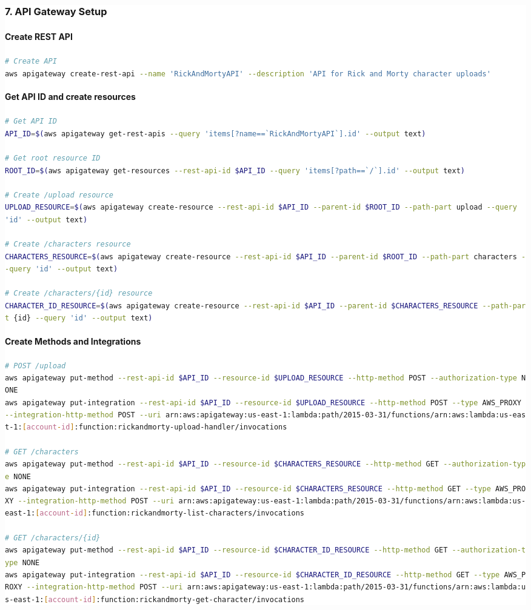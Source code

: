 ### 7. API Gateway Setup

#### Create REST API
```bash
# Create API
aws apigateway create-rest-api --name 'RickAndMortyAPI' --description 'API for Rick and Morty character uploads'
```

#### Get API ID and create resources
```bash
# Get API ID
API_ID=$(aws apigateway get-rest-apis --query 'items[?name==`RickAndMortyAPI`].id' --output text)

# Get root resource ID
ROOT_ID=$(aws apigateway get-resources --rest-api-id $API_ID --query 'items[?path==`/`].id' --output text)

# Create /upload resource
UPLOAD_RESOURCE=$(aws apigateway create-resource --rest-api-id $API_ID --parent-id $ROOT_ID --path-part upload --query 'id' --output text)

# Create /characters resource
CHARACTERS_RESOURCE=$(aws apigateway create-resource --rest-api-id $API_ID --parent-id $ROOT_ID --path-part characters --query 'id' --output text)

# Create /characters/{id} resource
CHARACTER_ID_RESOURCE=$(aws apigateway create-resource --rest-api-id $API_ID --parent-id $CHARACTERS_RESOURCE --path-part {id} --query 'id' --output text)
```

#### Create Methods and Integrations
```bash
# POST /upload
aws apigateway put-method --rest-api-id $API_ID --resource-id $UPLOAD_RESOURCE --http-method POST --authorization-type NONE
aws apigateway put-integration --rest-api-id $API_ID --resource-id $UPLOAD_RESOURCE --http-method POST --type AWS_PROXY --integration-http-method POST --uri arn:aws:apigateway:us-east-1:lambda:path/2015-03-31/functions/arn:aws:lambda:us-east-1:[account-id]:function:rickandmorty-upload-handler/invocations

# GET /characters
aws apigateway put-method --rest-api-id $API_ID --resource-id $CHARACTERS_RESOURCE --http-method GET --authorization-type NONE
aws apigateway put-integration --rest-api-id $API_ID --resource-id $CHARACTERS_RESOURCE --http-method GET --type AWS_PROXY --integration-http-method POST --uri arn:aws:apigateway:us-east-1:lambda:path/2015-03-31/functions/arn:aws:lambda:us-east-1:[account-id]:function:rickandmorty-list-characters/invocations

# GET /characters/{id}
aws apigateway put-method --rest-api-id $API_ID --resource-id $CHARACTER_ID_RESOURCE --http-method GET --authorization-type NONE
aws apigateway put-integration --rest-api-id $API_ID --resource-id $CHARACTER_ID_RESOURCE --http-method GET --type AWS_PROXY --integration-http-method POST --uri arn:aws:apigateway:us-east-1:lambda:path/2015-03-31/functions/arn:aws:lambda:us-east-1:[account-id]:function:rickandmorty-get-character/invocations
```
